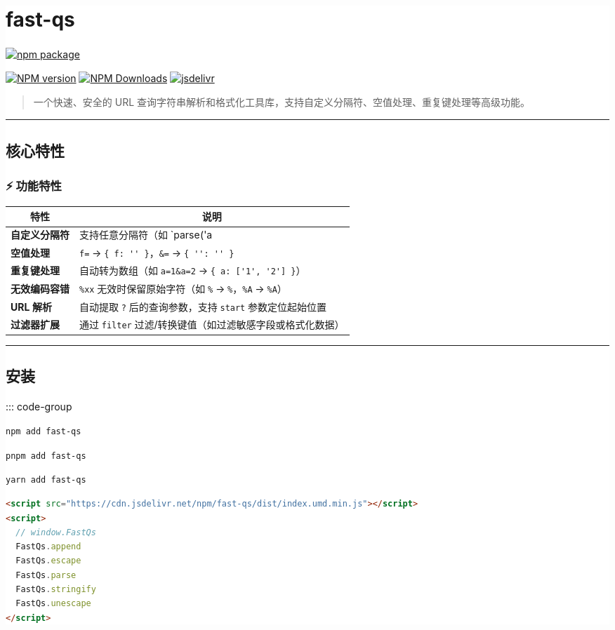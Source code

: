 # fast-qs

[![npm package](https://nodei.co/npm/fast-qs.png?downloads=true&downloadRank=true&stars=true)](https://www.npmjs.com/package/fast-qs)

[![NPM version](https://img.shields.io/npm/v/fast-qs.svg?style=flat)](https://npmjs.org/package/fast-qs)
[![NPM Downloads](https://img.shields.io/npm/dm/fast-qs.svg?style=flat)](https://npmjs.org/package/fast-qs)
[![jsdelivr](https://data.jsdelivr.com/v1/package/npm/fast-qs/badge)](https://www.jsdelivr.com/package/npm/fast-qs)

> 一个快速、安全的 URL 查询字符串解析和格式化工具库，支持自定义分隔符、空值处理、重复键处理等高级功能。

---

## 核心特性

### ⚡ 功能特性
| 特性                | 说明                                                                 |
|---------------------|----------------------------------------------------------------------|
| **自定义分隔符**    | 支持任意分隔符（如 `parse('a|1;b|2', { sep: ';', eq: '|' })`）       |
| **空值处理**        | `f=` → `{ f: '' }`，`&=` → `{ '': '' }`                              |
| **重复键处理**      | 自动转为数组（如 `a=1&a=2` → `{ a: ['1', '2'] }`）                   |
| **无效编码容错**    | `%xx` 无效时保留原始字符（如 `%` → `%`，`%A` → `%A`）                |
| **URL 解析**        | 自动提取 `?` 后的查询参数，支持 `start` 参数定位起始位置             |
| **过滤器扩展**      | 通过 `filter` 过滤/转换键值（如过滤敏感字段或格式化数据）            |

---

## 安装

::: code-group

```bash [npm]
npm add fast-qs
```
```bash [pnpm]
pnpm add fast-qs
```
```bash [yarn]
yarn add fast-qs
```
```html [HTML]
<script src="https://cdn.jsdelivr.net/npm/fast-qs/dist/index.umd.min.js"></script>
<script>
  // window.FastQs
  FastQs.append
  FastQs.escape
  FastQs.parse
  FastQs.stringify
  FastQs.unescape
</script>
```
